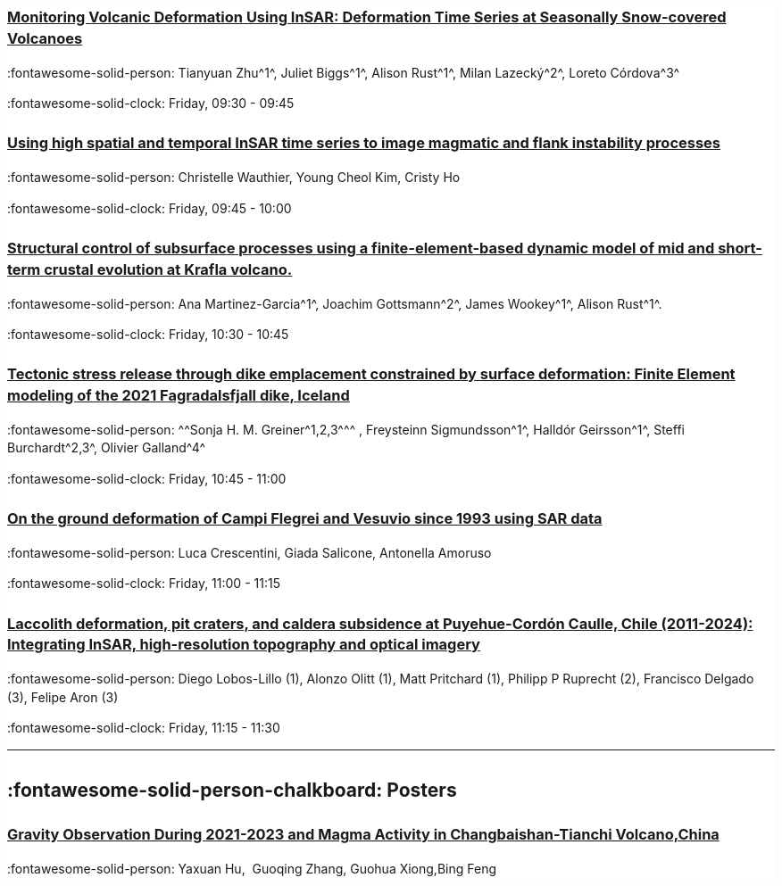 ### [Monitoring Volcanic Deformation Using InSAR: Deformation Time Series at Seasonally Snow-covered Volcanoes](../abstracts/2-3-5.md)
:fontawesome-solid-person: Tianyuan Zhu^1^, Juliet Biggs^1^, Alison Rust^1^, Milan Lazecký^2^, Loreto Córdova^3^

:fontawesome-solid-clock: Friday, 09:30 - 09:45

### [Using high spatial and temporal InSAR time series to image magmatic and flank instability processes](../abstracts/2-3-6.md)
:fontawesome-solid-person: Christelle Wauthier, Young Cheol Kim, Cristy Ho

:fontawesome-solid-clock: Friday, 09:45 - 10:00

### [Structural control of subsurface processes using a finite-element-based dynamic model of mid and short-term crustal evolution at Krafla volcano.](../abstracts/2-3-7.md)
:fontawesome-solid-person: Ana Martinez-Garcia^1^, Joachim Gottsmann^2^, James Wookey^1^, Alison Rust^1^.

:fontawesome-solid-clock: Friday, 10:30 - 10:45

### [Tectonic stress release through dike emplacement constrained by surface deformation: Finite Element modeling of the 2021 Fagradalsfjall dike, Iceland](../abstracts/2-3-8.md)
:fontawesome-solid-person: ^^Sonja H. M. Greiner^1,2,3^^^  , Freysteinn Sigmundsson^1^, Halldór Geirsson^1^, Steffi Burchardt^2,3^, Olivier Galland^4^

:fontawesome-solid-clock: Friday, 10:45 - 11:00

### [On the ground deformation of Campi Flegrei and Vesuvio since 1993 using SAR data](../abstracts/2-3-9.md)
:fontawesome-solid-person: Luca Crescentini, Giada Salicone, Antonella Amoruso

:fontawesome-solid-clock: Friday, 11:00 - 11:15

### [Laccolith deformation, pit craters, and caldera subsidence at Puyehue-Cordón Caulle, Chile (2011-2024): Integrating InSAR, high-resolution topography and optical imagery](../abstracts/2-3-10.md)
:fontawesome-solid-person: Diego Lobos-Lillo (1), Alonzo Olitt (1), Matt Pritchard (1), Philipp P Ruprecht (2), Francisco Delgado (3), Felipe Aron (3)

:fontawesome-solid-clock: Friday, 11:15 - 11:30

---

## :fontawesome-solid-person-chalkboard: Posters

### [Gravity Observation During 2021-2023 and Magma Activity in Changbaishan-Tianchi Volcano,China](../abstracts/2-3-11.md)
:fontawesome-solid-person: Yaxuan Hu,  Guoqing Zhang, Guohua Xiong,Bing Feng
